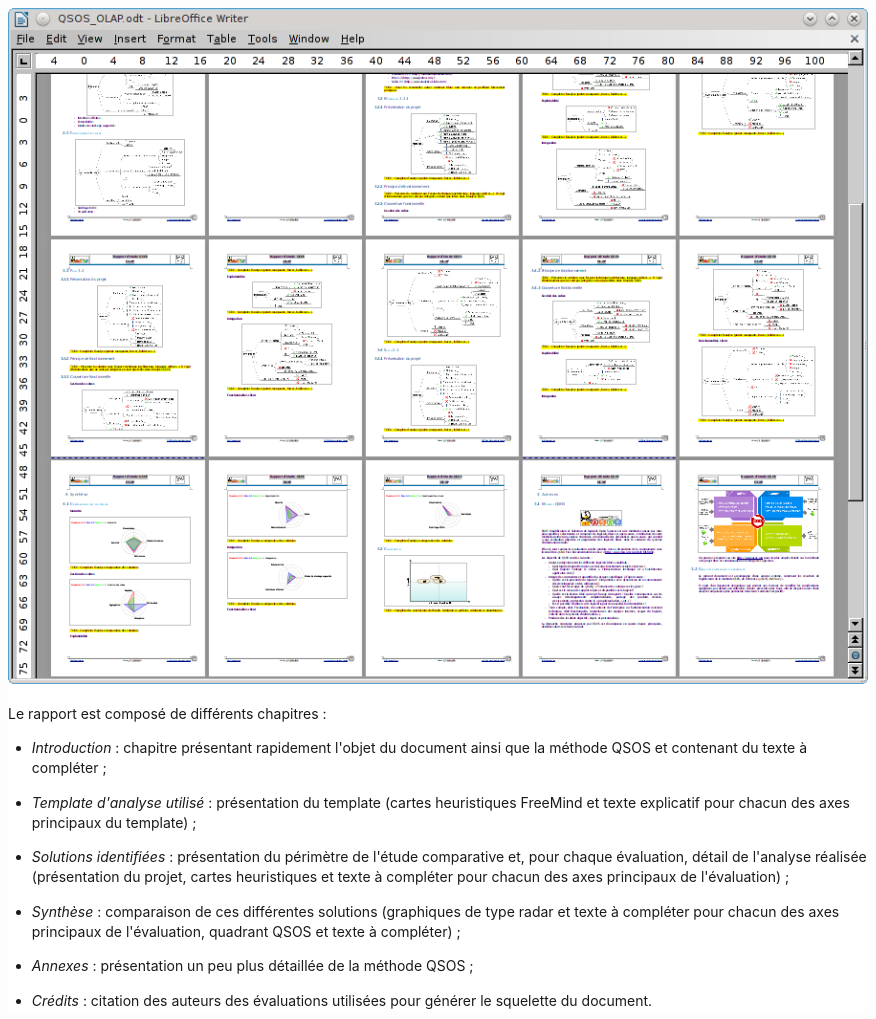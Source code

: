 ![Rapport exporté par O3S](Images/o3s-odt_fr.png)

Le rapport est composé de différents chapitres : 

* _Introduction_ : chapitre présentant rapidement l'objet du document ainsi que la méthode QSOS et contenant du texte à compléter ;

* _Template d'analyse utilisé_ : présentation du template (cartes heuristiques FreeMind et texte explicatif pour chacun des axes principaux du template) ;

* _Solutions identifiées_ : présentation du périmètre de l'étude comparative et, pour chaque évaluation, détail de l'analyse réalisée (présentation du projet, cartes heuristiques et texte à compléter pour chacun des axes principaux de l'évaluation) ;

* _Synthèse_ : comparaison de ces différentes solutions (graphiques de type radar et texte à compléter pour chacun des axes principaux de l'évaluation, quadrant QSOS et texte à compléter) ;

* _Annexes_ : présentation un peu plus détaillée de la méthode QSOS ;

* _Crédits_ : citation des auteurs des évaluations utilisées pour générer le squelette du document.
